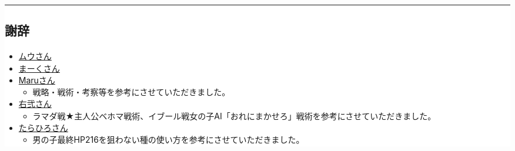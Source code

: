 ----

## 謝辞

- [ムウさん](http://com.nicovideo.jp/community/co1376568)
- [まーくさん](http://maaaaakunn2525dq.blog.fc2.com/)
- [Maruさん](http://com.nicovideo.jp/community/co1180473)
  - 戦略・戦術・考察等を参考にさせていただきました。
- [右弐さん](http://uniright2.fc2web.com/)
  - ラマダ戦★主人公ベホマ戦術、イブール戦女の子AI「おれにまかせろ」戦術を参考にさせていただきました。
- [たらひろさん](http://ultimagarden.net/archive/tarahiro64/)
  - 男の子最終HP216を狙わない種の使い方を参考にさせていただきました。
